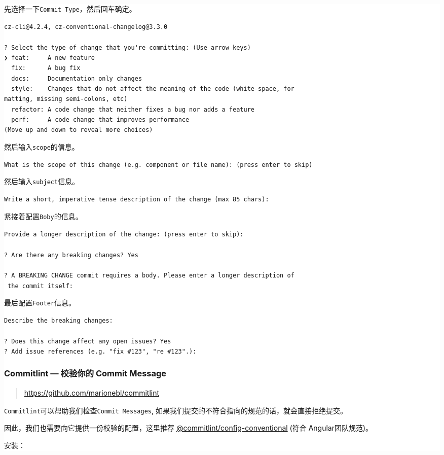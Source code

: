 先选择一下`Commit Type`，然后回车确定。

```shell
cz-cli@4.2.4, cz-conventional-changelog@3.3.0

? Select the type of change that you're committing: (Use arrow keys)
❯ feat:     A new feature
  fix:      A bug fix
  docs:     Documentation only changes
  style:    Changes that do not affect the meaning of the code (white-space, for
matting, missing semi-colons, etc)
  refactor: A code change that neither fixes a bug nor adds a feature
  perf:     A code change that improves performance
(Move up and down to reveal more choices)
```

然后输入`scope`的信息。

```shell
What is the scope of this change (e.g. component or file name): (press enter to skip)
```

然后输入`subject`信息。

```shell
Write a short, imperative tense description of the change (max 85 chars):
```

紧接着配置`Boby`的信息。

```shell
Provide a longer description of the change: (press enter to skip):

? Are there any breaking changes? Yes

? A BREAKING CHANGE commit requires a body. Please enter a longer description of
 the commit itself:
```

最后配置`Footer`信息。

```shell
Describe the breaking changes:

? Does this change affect any open issues? Yes
? Add issue references (e.g. "fix #123", "re #123".):
```

### Commitlint — 校验你的 Commit Message

>https://github.com/marionebl/commitlint

`Commitlint`可以帮助我们检查`Commit Messages`, 如果我们提交的不符合指向的规范的话，就会直接拒绝提交。

因此，我们也需要向它提供一份校验的配置，这里推荐 [@commitlint/config-conventional](https://link.zhihu.com/?target=https%3A//github.com/marionebl/commitlint/tree/master/%40commitlint/config-conventional) (符合 Angular团队规范)。

安装：
